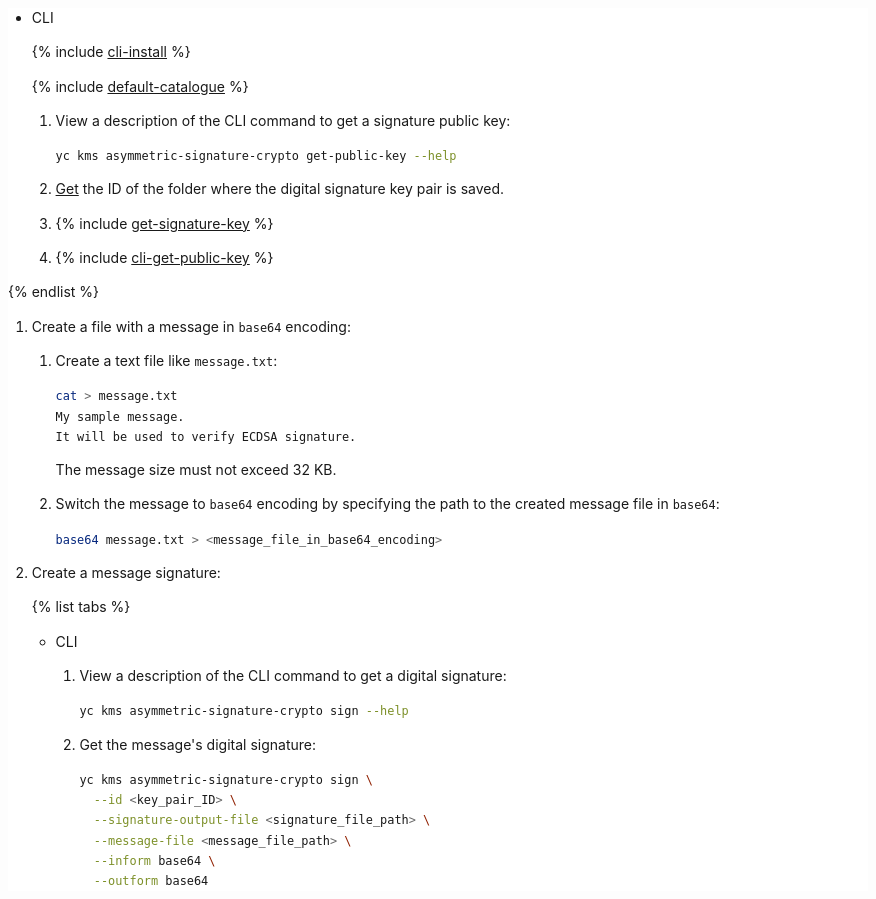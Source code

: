    - CLI

      {% include [cli-install](../../_includes/cli-install.md) %}

      {% include [default-catalogue](../../_includes/default-catalogue.md) %}

      1. View a description of the CLI command to get a signature public key:

         ```bash
         yc kms asymmetric-signature-crypto get-public-key --help
         ```

      1. [Get](../../resource-manager/operations/folder/get-id.md) the ID of the folder where the digital signature key pair is saved.

      1. {% include [get-signature-key](../../_includes/kms/get-signature-key.md) %}

      1. {% include [cli-get-public-key](../../_includes/kms/cli-get-public-key.md) %}

   {% endlist %}

1. Create a file with a message in `base64` encoding:

   1. Create a text file like `message.txt`:

      ```bash
      cat > message.txt
      My sample message.
      It will be used to verify ECDSA signature.
      ```

      The message size must not exceed 32 KB.

   1. Switch the message to `base64` encoding by specifying the path to the created message file in `base64`:

      ```bash
      base64 message.txt > <message_file_in_base64_encoding>
      ```

1. Create a message signature:

   {% list tabs %}

   - CLI

      1. View a description of the CLI command to get a digital signature:

         ```bash
         yc kms asymmetric-signature-crypto sign --help
         ```

      1. Get the message's digital signature:

         ```bash
         yc kms asymmetric-signature-crypto sign \
           --id <key_pair_ID> \
           --signature-output-file <signature_file_path> \
           --message-file <message_file_path> \
           --inform base64 \
           --outform base64
         ```
